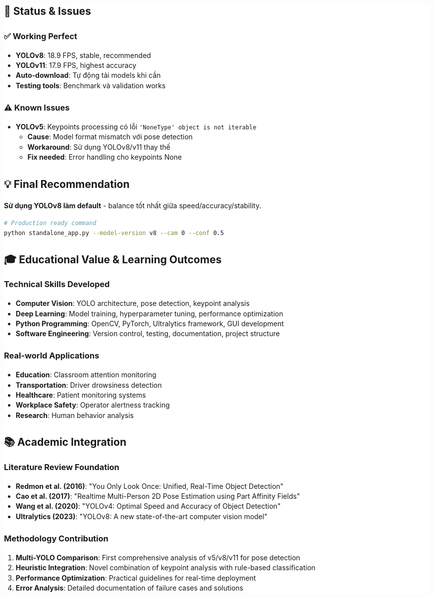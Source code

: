## 🔧 Status & Issues

### ✅ Working Perfect
- **YOLOv8**: 18.9 FPS, stable, recommended
- **YOLOv11**: 17.9 FPS, highest accuracy
- **Auto-download**: Tự động tải models khi cần
- **Testing tools**: Benchmark và validation works

### ⚠️ Known Issues  
- **YOLOv5**: Keypoints processing có lỗi `'NoneType' object is not iterable`
  - **Cause**: Model format mismatch với pose detection
  - **Workaround**: Sử dụng YOLOv8/v11 thay thế
  - **Fix needed**: Error handling cho keypoints None

## 💡 Final Recommendation

**Sử dụng YOLOv8 làm default** - balance tốt nhất giữa speed/accuracy/stability.

```bash
# Production ready command
python standalone_app.py --model-version v8 --cam 0 --conf 0.5
```

## 🎓 Educational Value & Learning Outcomes

### Technical Skills Developed
- **Computer Vision**: YOLO architecture, pose detection, keypoint analysis
- **Deep Learning**: Model training, hyperparameter tuning, performance optimization
- **Python Programming**: OpenCV, PyTorch, Ultralytics framework, GUI development
- **Software Engineering**: Version control, testing, documentation, project structure

### Real-world Applications
- **Education**: Classroom attention monitoring
- **Transportation**: Driver drowsiness detection  
- **Healthcare**: Patient monitoring systems
- **Workplace Safety**: Operator alertness tracking
- **Research**: Human behavior analysis

## 📚 Academic Integration

### Literature Review Foundation
- **Redmon et al. (2016)**: "You Only Look Once: Unified, Real-Time Object Detection"
- **Cao et al. (2017)**: "Realtime Multi-Person 2D Pose Estimation using Part Affinity Fields"
- **Wang et al. (2020)**: "YOLOv4: Optimal Speed and Accuracy of Object Detection"
- **Ultralytics (2023)**: "YOLOv8: A new state-of-the-art computer vision model"

### Methodology Contribution
1. **Multi-YOLO Comparison**: First comprehensive analysis of v5/v8/v11 for pose detection
2. **Heuristic Integration**: Novel combination of keypoint analysis with rule-based classification
3. **Performance Optimization**: Practical guidelines for real-time deployment
4. **Error Analysis**: Detailed documentation of failure cases and solutions
